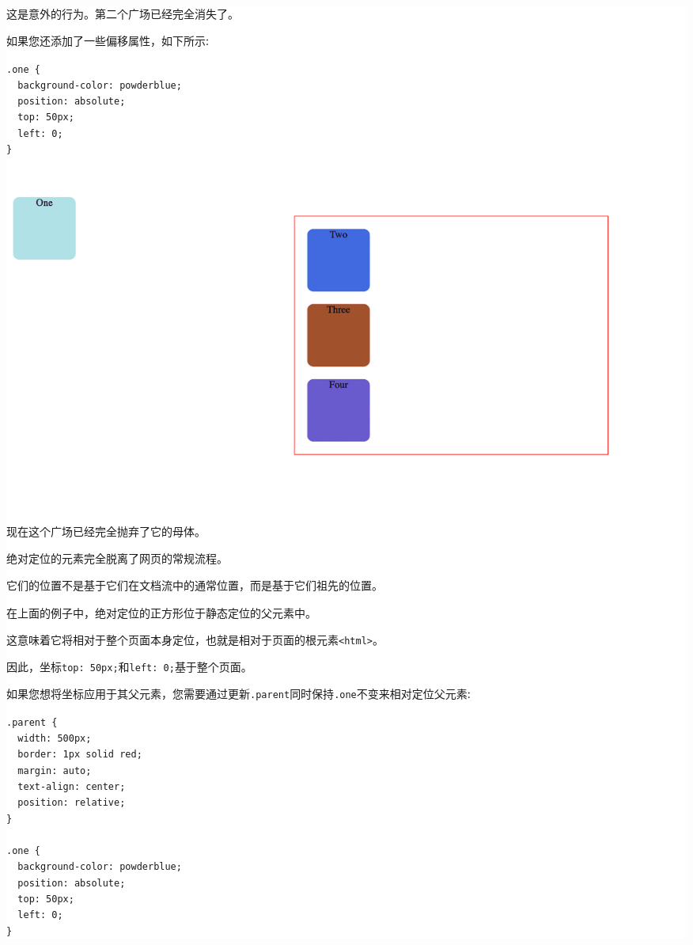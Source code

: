 这是意外的行为。第二个广场已经完全消失了。

如果您还添加了一些偏移属性，如下所示:

```
.one {
  background-color: powderblue;
  position: absolute;
  top: 50px;
  left: 0;
} 
```

![Screenshot-2021-08-30-at-2.44.28-PM](img/b33a446f8d1484b21900f27aa37da324.png)

现在这个广场已经完全抛弃了它的母体。

绝对定位的元素完全脱离了网页的常规流程。

它们的位置不是基于它们在文档流中的通常位置，而是基于它们祖先的位置。

在上面的例子中，绝对定位的正方形位于静态定位的父元素中。

这意味着它将相对于整个页面本身定位，也就是相对于页面的根元素`<html>`。

因此，坐标`top: 50px;`和`left: 0;`基于整个页面。

如果您想将坐标应用于其父元素，您需要通过更新`.parent`同时保持`.one`不变来相对定位父元素:

```
.parent {
  width: 500px;
  border: 1px solid red;
  margin: auto;
  text-align: center;
  position: relative;
}

.one {
  background-color: powderblue;
  position: absolute;
  top: 50px;
  left: 0;
} 
```
